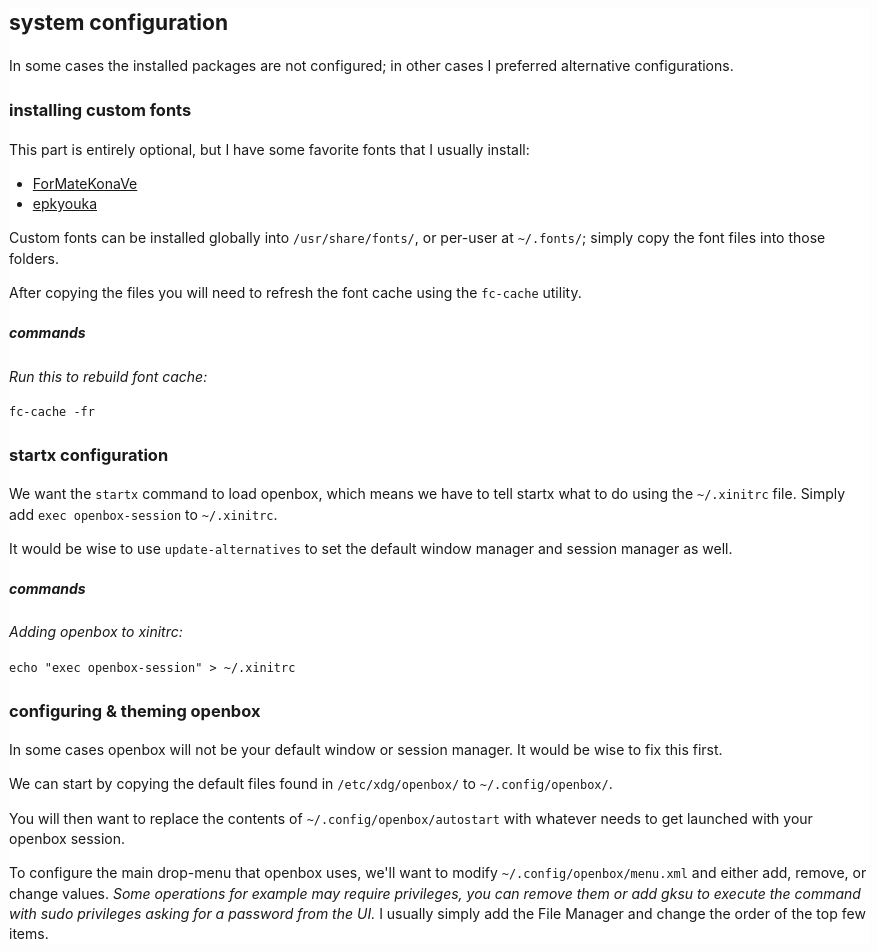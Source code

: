 
## system configuration

In some cases the installed packages are not configured; in other cases I preferred alternative configurations.


### installing custom fonts

This part is entirely optional, but I have some favorite fonts that I usually install:

- [ForMateKonaVe](https://github.com/cdelorme/system-setup/raw/develop/data/fonts/ForMateKonaVe.ttf)
- [epkyouka](https://github.com/cdelorme/system-setup/raw/develop/data/fonts/epkyouka.ttf)

Custom fonts can be installed globally into `/usr/share/fonts/`, or per-user at `~/.fonts/`; simply copy the font files into those folders.

After copying the files you will need to refresh the font cache using the `fc-cache` utility.


##### commands

_Run this to rebuild font cache:_

    fc-cache -fr


### startx configuration

We want the `startx` command to load openbox, which means we have to tell startx what to do using the `~/.xinitrc` file.  Simply add `exec openbox-session` to `~/.xinitrc`.

It would be wise to use `update-alternatives` to set the default window manager and session manager as well.


##### commands

_Adding openbox to xinitrc:_

    echo "exec openbox-session" > ~/.xinitrc


### configuring & theming openbox

In some cases openbox will not be your default window or session manager.  It would be wise to fix this first.

We can start by copying the default files found in `/etc/xdg/openbox/` to `~/.config/openbox/`.

You will then want to replace the contents of `~/.config/openbox/autostart` with whatever needs to get launched with your openbox session.

To configure the main drop-menu that openbox uses, we'll want to modify `~/.config/openbox/menu.xml` and either add, remove, or change values.  _Some operations for example may require privileges, you can remove them or add gksu to execute the command with sudo privileges asking for a password from the UI._  I usually simply add the File Manager and change the order of the top few items.
